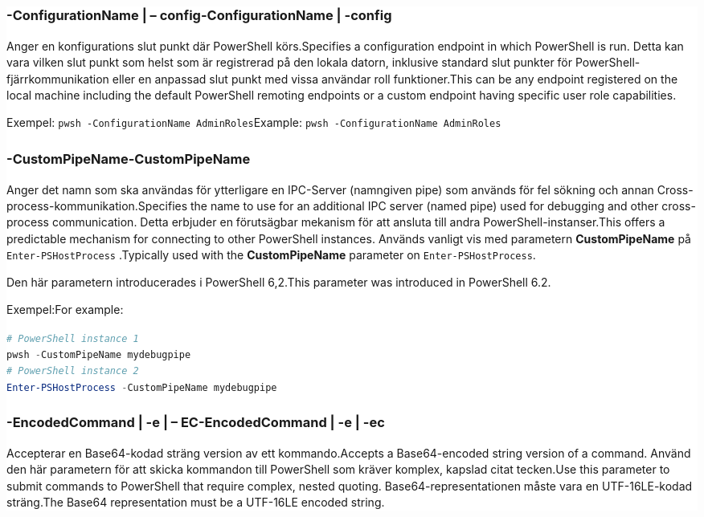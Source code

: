 ### <a name="-configurationname---config"></a><span data-ttu-id="1efec-157">-ConfigurationName | – config</span><span class="sxs-lookup"><span data-stu-id="1efec-157">-ConfigurationName | -config</span></span>

<span data-ttu-id="1efec-158">Anger en konfigurations slut punkt där PowerShell körs.</span><span class="sxs-lookup"><span data-stu-id="1efec-158">Specifies a configuration endpoint in which PowerShell is run.</span></span> <span data-ttu-id="1efec-159">Detta kan vara vilken slut punkt som helst som är registrerad på den lokala datorn, inklusive standard slut punkter för PowerShell-fjärrkommunikation eller en anpassad slut punkt med vissa användar roll funktioner.</span><span class="sxs-lookup"><span data-stu-id="1efec-159">This can be any endpoint registered on the local machine including the default PowerShell remoting endpoints or a custom endpoint having specific user role capabilities.</span></span>

<span data-ttu-id="1efec-160">Exempel: `pwsh -ConfigurationName AdminRoles`</span><span class="sxs-lookup"><span data-stu-id="1efec-160">Example: `pwsh -ConfigurationName AdminRoles`</span></span>

### <a name="-custompipename"></a><span data-ttu-id="1efec-161">-CustomPipeName</span><span class="sxs-lookup"><span data-stu-id="1efec-161">-CustomPipeName</span></span>

<span data-ttu-id="1efec-162">Anger det namn som ska användas för ytterligare en IPC-Server (namngiven pipe) som används för fel sökning och annan Cross-process-kommunikation.</span><span class="sxs-lookup"><span data-stu-id="1efec-162">Specifies the name to use for an additional IPC server (named pipe) used for debugging and other cross-process communication.</span></span> <span data-ttu-id="1efec-163">Detta erbjuder en förutsägbar mekanism för att ansluta till andra PowerShell-instanser.</span><span class="sxs-lookup"><span data-stu-id="1efec-163">This offers a predictable mechanism for connecting to other PowerShell instances.</span></span> <span data-ttu-id="1efec-164">Används vanligt vis med parametern **CustomPipeName** på `Enter-PSHostProcess` .</span><span class="sxs-lookup"><span data-stu-id="1efec-164">Typically used with the **CustomPipeName** parameter on `Enter-PSHostProcess`.</span></span>

<span data-ttu-id="1efec-165">Den här parametern introducerades i PowerShell 6,2.</span><span class="sxs-lookup"><span data-stu-id="1efec-165">This parameter was introduced in PowerShell 6.2.</span></span>

<span data-ttu-id="1efec-166">Exempel:</span><span class="sxs-lookup"><span data-stu-id="1efec-166">For example:</span></span>

```powershell
# PowerShell instance 1
pwsh -CustomPipeName mydebugpipe
# PowerShell instance 2
Enter-PSHostProcess -CustomPipeName mydebugpipe
```

### <a name="-encodedcommand---e---ec"></a><span data-ttu-id="1efec-167">-EncodedCommand | -e | – EC</span><span class="sxs-lookup"><span data-stu-id="1efec-167">-EncodedCommand | -e | -ec</span></span>

<span data-ttu-id="1efec-168">Accepterar en Base64-kodad sträng version av ett kommando.</span><span class="sxs-lookup"><span data-stu-id="1efec-168">Accepts a Base64-encoded string version of a command.</span></span> <span data-ttu-id="1efec-169">Använd den här parametern för att skicka kommandon till PowerShell som kräver komplex, kapslad citat tecken.</span><span class="sxs-lookup"><span data-stu-id="1efec-169">Use this parameter to submit commands to PowerShell that require complex, nested quoting.</span></span> <span data-ttu-id="1efec-170">Base64-representationen måste vara en UTF-16LE-kodad sträng.</span><span class="sxs-lookup"><span data-stu-id="1efec-170">The Base64 representation must be a UTF-16LE encoded string.</span></span>

